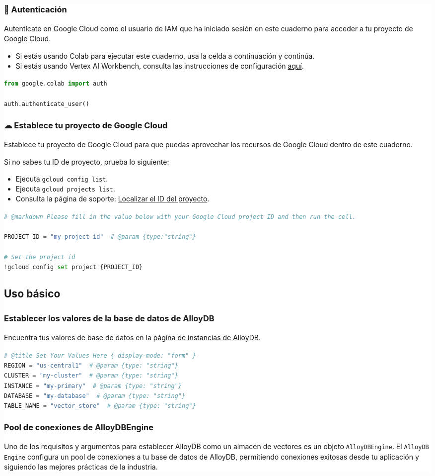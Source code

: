 ### 🔐 Autenticación

Autentícate en Google Cloud como el usuario de IAM que ha iniciado sesión en este cuaderno para acceder a tu proyecto de Google Cloud.

* Si estás usando Colab para ejecutar este cuaderno, usa la celda a continuación y continúa.
* Si estás usando Vertex AI Workbench, consulta las instrucciones de configuración [aquí](https://github.com/GoogleCloudPlatform/generative-ai/tree/main/setup-env).

```python
from google.colab import auth

auth.authenticate_user()
```

### ☁ Establece tu proyecto de Google Cloud

Establece tu proyecto de Google Cloud para que puedas aprovechar los recursos de Google Cloud dentro de este cuaderno.

Si no sabes tu ID de proyecto, prueba lo siguiente:

* Ejecuta `gcloud config list`.
* Ejecuta `gcloud projects list`.
* Consulta la página de soporte: [Localizar el ID del proyecto](https://support.google.com/googleapi/answer/7014113).

```python
# @markdown Please fill in the value below with your Google Cloud project ID and then run the cell.

PROJECT_ID = "my-project-id"  # @param {type:"string"}

# Set the project id
!gcloud config set project {PROJECT_ID}
```

## Uso básico

### Establecer los valores de la base de datos de AlloyDB

Encuentra tus valores de base de datos en la [página de instancias de AlloyDB](https://console.cloud.google.com/alloydb/clusters).

```python
# @title Set Your Values Here { display-mode: "form" }
REGION = "us-central1"  # @param {type: "string"}
CLUSTER = "my-cluster"  # @param {type: "string"}
INSTANCE = "my-primary"  # @param {type: "string"}
DATABASE = "my-database"  # @param {type: "string"}
TABLE_NAME = "vector_store"  # @param {type: "string"}
```

### Pool de conexiones de AlloyDBEngine

Uno de los requisitos y argumentos para establecer AlloyDB como un almacén de vectores es un objeto `AlloyDBEngine`. El `AlloyDBEngine` configura un pool de conexiones a tu base de datos de AlloyDB, permitiendo conexiones exitosas desde tu aplicación y siguiendo las mejores prácticas de la industria.
